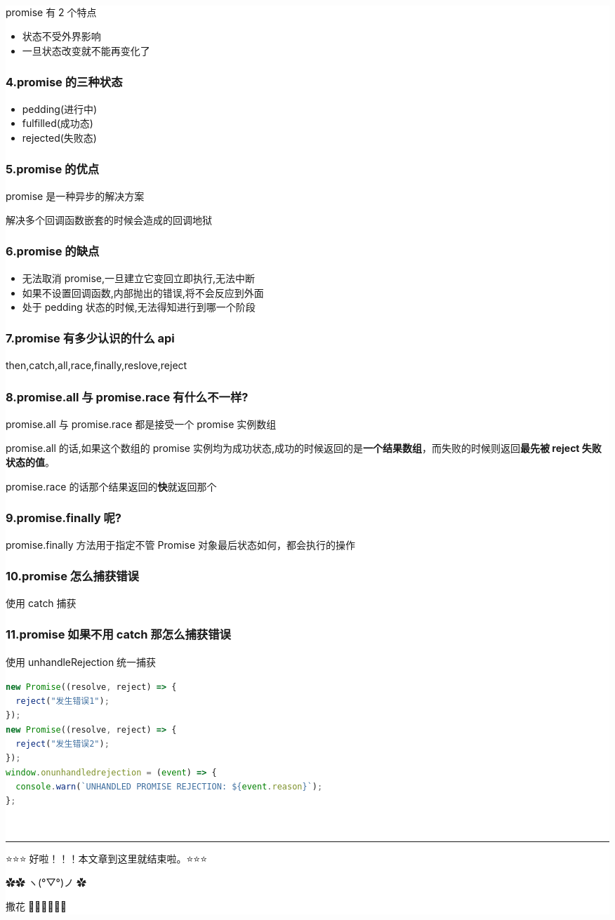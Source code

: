 promise 有 2 个特点

- 状态不受外界影响
- 一旦状态改变就不能再变化了

### 4.promise 的三种状态

- pedding(进行中)
- fulfilled(成功态)
- rejected(失败态)

### 5.promise 的优点

promise 是一种异步的解决方案

解决多个回调函数嵌套的时候会造成的回调地狱

### 6.promise 的缺点

- 无法取消 promise,一旦建立它变回立即执行,无法中断
- 如果不设置回调函数,内部抛出的错误,将不会反应到外面
- 处于 pedding 状态的时候,无法得知进行到哪一个阶段

### 7.promise 有多少认识的什么 api

then,catch,all,race,finally,reslove,reject

### 8.promise.all 与 promise.race 有什么不一样?

promise.all 与 promise.race 都是接受一个 promise 实例数组

promise.all 的话,如果这个数组的 promise 实例均为成功状态,成功的时候返回的是**一个结果数组**，而失败的时候则返回**最先被 reject 失败状态的值**。

promise.race 的话那个结果返回的**快**就返回那个

### 9.promise.finally 呢?

promise.finally 方法用于指定不管 Promise 对象最后状态如何，都会执行的操作

### 10.promise 怎么捕获错误

使用 catch 捕获

### 11.promise 如果不用 catch 那怎么捕获错误

使用 unhandleRejection 统一捕获

```js
new Promise((resolve, reject) => {
  reject("发生错误1");
});
new Promise((resolve, reject) => {
  reject("发生错误2");
});
window.onunhandledrejection = (event) => {
  console.warn(`UNHANDLED PROMISE REJECTION: ${event.reason}`);
};
```

<br/>
<hr />

⭐️⭐️⭐️ 好啦！！！本文章到这里就结束啦。⭐️⭐️⭐️

✿✿ ヽ(°▽°)ノ ✿

撒花 🌸🌸🌸🌸🌸🌸
